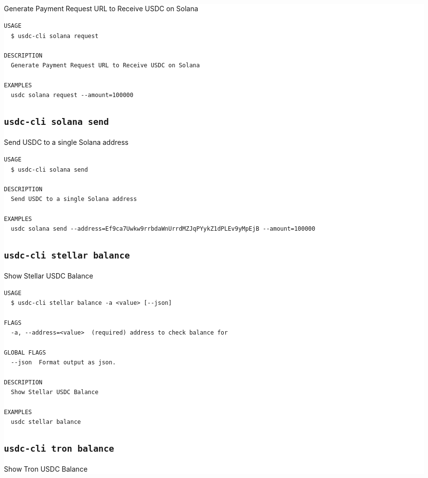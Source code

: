 Generate Payment Request URL to Receive USDC on Solana

```
USAGE
  $ usdc-cli solana request

DESCRIPTION
  Generate Payment Request URL to Receive USDC on Solana

EXAMPLES
  usdc solana request --amount=100000
```

## `usdc-cli solana send`

Send USDC to a single Solana address

```
USAGE
  $ usdc-cli solana send

DESCRIPTION
  Send USDC to a single Solana address

EXAMPLES
  usdc solana send --address=Ef9ca7Uwkw9rrbdaWnUrrdMZJqPYykZ1dPLEv9yMpEjB --amount=100000
```

## `usdc-cli stellar balance`

Show Stellar USDC Balance

```
USAGE
  $ usdc-cli stellar balance -a <value> [--json]

FLAGS
  -a, --address=<value>  (required) address to check balance for

GLOBAL FLAGS
  --json  Format output as json.

DESCRIPTION
  Show Stellar USDC Balance

EXAMPLES
  usdc stellar balance
```

## `usdc-cli tron balance`

Show Tron USDC Balance
